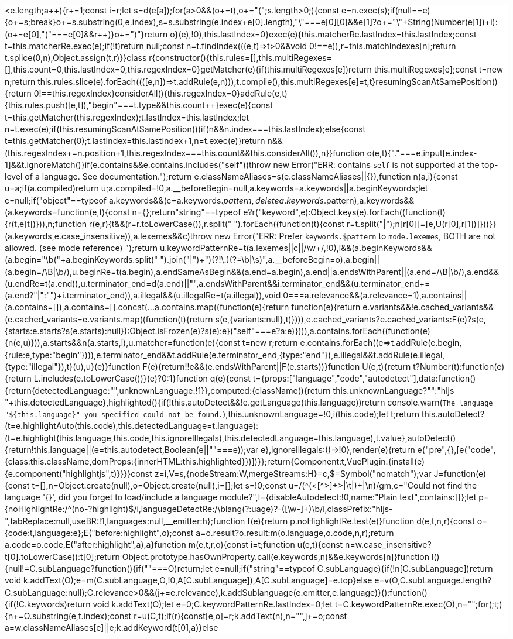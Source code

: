 <e.length;a++){r+=1;const i=r;let s=d(e[a]);for(a>0&&(o+=t),o+="(";s.length>0;){const e=n.exec(s);if(null==e){o+=s;break}o+=s.substring(0,e.index),s=s.substring(e.index+e[0].length),"\\"===e[0][0]&&e[1]?o+="\\"+String(Number(e[1])+i):(o+=e[0],"("===e[0]&&r++)}o+=")"}return o}(e),!0),this.lastIndex=0}exec(e){this.matcherRe.lastIndex=this.lastIndex;const t=this.matcherRe.exec(e);if(!t)return null;const n=t.findIndex(((e,t)=>t>0&&void 0!==e)),r=this.matchIndexes[n];return t.splice(0,n),Object.assign(t,r)}}class r{constructor(){this.rules=[],this.multiRegexes=[],this.count=0,this.lastIndex=0,this.regexIndex=0}getMatcher(e){if(this.multiRegexes[e])return this.multiRegexes[e];const t=new n;return this.rules.slice(e).forEach((([e,n])=>t.addRule(e,n))),t.compile(),this.multiRegexes[e]=t,t}resumingScanAtSamePosition(){return 0!==this.regexIndex}considerAll(){this.regexIndex=0}addRule(e,t){this.rules.push([e,t]),"begin"===t.type&&this.count++}exec(e){const t=this.getMatcher(this.regexIndex);t.lastIndex=this.lastIndex;let n=t.exec(e);if(this.resumingScanAtSamePosition())if(n&&n.index===this.lastIndex);else{const t=this.getMatcher(0);t.lastIndex=this.lastIndex+1,n=t.exec(e)}return n&&(this.regexIndex+=n.position+1,this.regexIndex===this.count&&this.considerAll()),n}}function o(e,t){"."===e.input[e.index-1]&&t.ignoreMatch()}if(e.contains&&e.contains.includes("self"))throw new Error("ERR: contains `self` is not supported at the top-level of a language.  See documentation.");return e.classNameAliases=s(e.classNameAliases||{}),function n(a,i){const u=a;if(a.compiled)return u;a.compiled=!0,a.__beforeBegin=null,a.keywords=a.keywords||a.beginKeywords;let c=null;if("object"==typeof a.keywords&&(c=a.keywords.$pattern,delete a.keywords.$pattern),a.keywords&&(a.keywords=function(e,t){const n={};return"string"==typeof e?r("keyword",e):Object.keys(e).forEach((function(t){r(t,e[t])})),n;function r(e,r){t&&(r=r.toLowerCase()),r.split(" ").forEach((function(t){const r=t.split("|");n[r[0]]=[e,U(r[0],r[1])]}))}}(a.keywords,e.case_insensitive)),a.lexemes&&c)throw new Error("ERR: Prefer `keywords.$pattern` to `mode.lexemes`, BOTH are not allowed. (see mode reference) ");return u.keywordPatternRe=t(a.lexemes||c||/\w+/,!0),i&&(a.beginKeywords&&(a.begin="\\b("+a.beginKeywords.split(" ").join("|")+")(?!\\.)(?=\\b|\\s)",a.__beforeBegin=o),a.begin||(a.begin=/\B|\b/),u.beginRe=t(a.begin),a.endSameAsBegin&&(a.end=a.begin),a.end||a.endsWithParent||(a.end=/\B|\b/),a.end&&(u.endRe=t(a.end)),u.terminator_end=d(a.end)||"",a.endsWithParent&&i.terminator_end&&(u.terminator_end+=(a.end?"|":"")+i.terminator_end)),a.illegal&&(u.illegalRe=t(a.illegal)),void 0===a.relevance&&(a.relevance=1),a.contains||(a.contains=[]),a.contains=[].concat(...a.contains.map((function(e){return function(e){return e.variants&&!e.cached_variants&&(e.cached_variants=e.variants.map((function(t){return s(e,{variants:null},t)}))),e.cached_variants?e.cached_variants:F(e)?s(e,{starts:e.starts?s(e.starts):null}):Object.isFrozen(e)?s(e):e}("self"===e?a:e)}))),a.contains.forEach((function(e){n(e,u)})),a.starts&&n(a.starts,i),u.matcher=function(e){const t=new r;return e.contains.forEach((e=>t.addRule(e.begin,{rule:e,type:"begin"}))),e.terminator_end&&t.addRule(e.terminator_end,{type:"end"}),e.illegal&&t.addRule(e.illegal,{type:"illegal"}),t}(u),u}(e)}function F(e){return!!e&&(e.endsWithParent||F(e.starts))}function U(e,t){return t?Number(t):function(e){return L.includes(e.toLowerCase())}(e)?0:1}function q(e){const t={props:["language","code","autodetect"],data:function(){return{detectedLanguage:"",unknownLanguage:!1}},computed:{className(){return this.unknownLanguage?"":"hljs "+this.detectedLanguage},highlighted(){if(!this.autoDetect&&!e.getLanguage(this.language))return console.warn(`The language "${this.language}" you specified could not be found.`),this.unknownLanguage=!0,i(this.code);let t;return this.autoDetect?(t=e.highlightAuto(this.code),this.detectedLanguage=t.language):(t=e.highlight(this.language,this.code,this.ignoreIllegals),this.detectedLanguage=this.language),t.value},autoDetect(){return!this.language||(e=this.autodetect,Boolean(e||""===e));var e},ignoreIllegals:()=>!0},render(e){return e("pre",{},[e("code",{class:this.className,domProps:{innerHTML:this.highlighted}})])}};return{Component:t,VuePlugin:{install(e){e.component("highlightjs",t)}}}}const z=i,V=s,{nodeStream:W,mergeStreams:H}=c,$=Symbol("nomatch");var J=function(e){const t=[],n=Object.create(null),o=Object.create(null),i=[];let s=!0;const u=/(^(<[^>]+>|\t|)+|\n)/gm,c="Could not find the language '{}', did you forget to load/include a language module?",l={disableAutodetect:!0,name:"Plain text",contains:[]};let p={noHighlightRe:/^(no-?highlight)$/i,languageDetectRe:/\blang(?:uage)?-([\w-]+)\b/i,classPrefix:"hljs-",tabReplace:null,useBR:!1,languages:null,__emitter:h};function f(e){return p.noHighlightRe.test(e)}function d(e,t,n,r){const o={code:t,language:e};E("before:highlight",o);const a=o.result?o.result:m(o.language,o.code,n,r);return a.code=o.code,E("after:highlight",a),a}function m(e,t,r,o){const i=t;function u(e,t){const n=w.case_insensitive?t[0].toLowerCase():t[0];return Object.prototype.hasOwnProperty.call(e.keywords,n)&&e.keywords[n]}function l(){null!=C.subLanguage?function(){if(""===O)return;let e=null;if("string"==typeof C.subLanguage){if(!n[C.subLanguage])return void k.addText(O);e=m(C.subLanguage,O,!0,A[C.subLanguage]),A[C.subLanguage]=e.top}else e=v(O,C.subLanguage.length?C.subLanguage:null);C.relevance>0&&(j+=e.relevance),k.addSublanguage(e.emitter,e.language)}():function(){if(!C.keywords)return void k.addText(O);let e=0;C.keywordPatternRe.lastIndex=0;let t=C.keywordPatternRe.exec(O),n="";for(;t;){n+=O.substring(e,t.index);const r=u(C,t);if(r){const[e,o]=r;k.addText(n),n="",j+=o;const a=w.classNameAliases[e]||e;k.addKeyword(t[0],a)}else